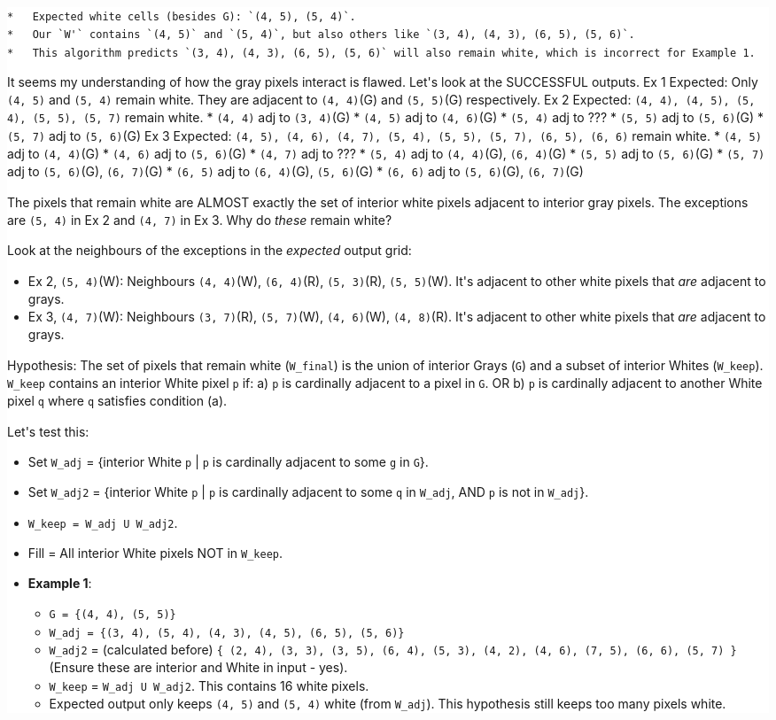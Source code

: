     *   Expected white cells (besides G): `(4, 5), (5, 4)`.
    *   Our `W'` contains `(4, 5)` and `(5, 4)`, but also others like `(3, 4), (4, 3), (6, 5), (5, 6)`.
    *   This algorithm predicts `(3, 4), (4, 3), (6, 5), (5, 6)` will also remain white, which is incorrect for Example 1.

It seems my understanding of how the gray pixels interact is flawed. Let's look at the SUCCESSFUL outputs.
Ex 1 Expected: Only `(4, 5)` and `(5, 4)` remain white. They are adjacent to `(4, 4)`(G) and `(5, 5)`(G) respectively.
Ex 2 Expected: `(4, 4), (4, 5), (5, 4), (5, 5), (5, 7)` remain white.
    *   `(4, 4)` adj to `(3, 4)`(G)
    *   `(4, 5)` adj to `(4, 6)`(G)
    *   `(5, 4)` adj to ???
    *   `(5, 5)` adj to `(5, 6)`(G)
    *   `(5, 7)` adj to `(5, 6)`(G)
Ex 3 Expected: `(4, 5), (4, 6), (4, 7), (5, 4), (5, 5), (5, 7), (6, 5), (6, 6)` remain white.
    *   `(4, 5)` adj to `(4, 4)`(G)
    *   `(4, 6)` adj to `(5, 6)`(G)
    *   `(4, 7)` adj to ???
    *   `(5, 4)` adj to `(4, 4)`(G), `(6, 4)`(G)
    *   `(5, 5)` adj to `(5, 6)`(G)
    *   `(5, 7)` adj to `(5, 6)`(G), `(6, 7)`(G)
    *   `(6, 5)` adj to `(6, 4)`(G), `(5, 6)`(G)
    *   `(6, 6)` adj to `(5, 6)`(G), `(6, 7)`(G)

The pixels that remain white are ALMOST exactly the set of interior white pixels adjacent to interior gray pixels. The exceptions are `(5, 4)` in Ex 2 and `(4, 7)` in Ex 3. Why do *these* remain white?

Look at the neighbours of the exceptions in the *expected* output grid:
*   Ex 2, `(5, 4)`(W): Neighbours `(4, 4)`(W), `(6, 4)`(R), `(5, 3)`(R), `(5, 5)`(W). It's adjacent to other white pixels that *are* adjacent to grays.
*   Ex 3, `(4, 7)`(W): Neighbours `(3, 7)`(R), `(5, 7)`(W), `(4, 6)`(W), `(4, 8)`(R). It's adjacent to other white pixels that *are* adjacent to grays.

Hypothesis: The set of pixels that remain white (`W_final`) is the union of interior Grays (`G`) and a subset of interior Whites (`W_keep`). `W_keep` contains an interior White pixel `p` if:
   a) `p` is cardinally adjacent to a pixel in `G`.
   OR
   b) `p` is cardinally adjacent to another White pixel `q` where `q` satisfies condition (a).

Let's test this:
*   Set `W_adj` = {interior White `p` | `p` is cardinally adjacent to some `g` in `G`}.
*   Set `W_adj2` = {interior White `p` | `p` is cardinally adjacent to some `q` in `W_adj`, AND `p` is not in `W_adj`}.
*   `W_keep = W_adj U W_adj2`.
*   Fill = All interior White pixels NOT in `W_keep`.

*   **Example 1**:
    *   `G = {(4, 4), (5, 5)}`
    *   `W_adj = {(3, 4), (5, 4), (4, 3), (4, 5), (6, 5), (5, 6)}`
    *   `W_adj2` = (calculated before) `{ (2, 4), (3, 3), (3, 5), (6, 4), (5, 3), (4, 2), (4, 6), (7, 5), (6, 6), (5, 7) }` (Ensure these are interior and White in input - yes).
    *   `W_keep` = `W_adj U W_adj2`. This contains 16 white pixels.
    *   Expected output only keeps `(4, 5)` and `(5, 4)` white (from `W_adj`). This hypothesis still keeps too many pixels white.
